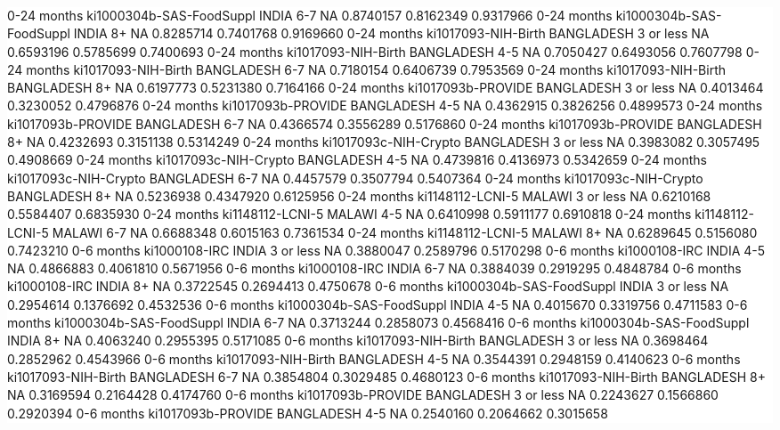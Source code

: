 0-24 months   ki1000304b-SAS-FoodSuppl   INDIA        6-7                  NA                0.8740157   0.8162349   0.9317966
0-24 months   ki1000304b-SAS-FoodSuppl   INDIA        8+                   NA                0.8285714   0.7401768   0.9169660
0-24 months   ki1017093-NIH-Birth        BANGLADESH   3 or less            NA                0.6593196   0.5785699   0.7400693
0-24 months   ki1017093-NIH-Birth        BANGLADESH   4-5                  NA                0.7050427   0.6493056   0.7607798
0-24 months   ki1017093-NIH-Birth        BANGLADESH   6-7                  NA                0.7180154   0.6406739   0.7953569
0-24 months   ki1017093-NIH-Birth        BANGLADESH   8+                   NA                0.6197773   0.5231380   0.7164166
0-24 months   ki1017093b-PROVIDE         BANGLADESH   3 or less            NA                0.4013464   0.3230052   0.4796876
0-24 months   ki1017093b-PROVIDE         BANGLADESH   4-5                  NA                0.4362915   0.3826256   0.4899573
0-24 months   ki1017093b-PROVIDE         BANGLADESH   6-7                  NA                0.4366574   0.3556289   0.5176860
0-24 months   ki1017093b-PROVIDE         BANGLADESH   8+                   NA                0.4232693   0.3151138   0.5314249
0-24 months   ki1017093c-NIH-Crypto      BANGLADESH   3 or less            NA                0.3983082   0.3057495   0.4908669
0-24 months   ki1017093c-NIH-Crypto      BANGLADESH   4-5                  NA                0.4739816   0.4136973   0.5342659
0-24 months   ki1017093c-NIH-Crypto      BANGLADESH   6-7                  NA                0.4457579   0.3507794   0.5407364
0-24 months   ki1017093c-NIH-Crypto      BANGLADESH   8+                   NA                0.5236938   0.4347920   0.6125956
0-24 months   ki1148112-LCNI-5           MALAWI       3 or less            NA                0.6210168   0.5584407   0.6835930
0-24 months   ki1148112-LCNI-5           MALAWI       4-5                  NA                0.6410998   0.5911177   0.6910818
0-24 months   ki1148112-LCNI-5           MALAWI       6-7                  NA                0.6688348   0.6015163   0.7361534
0-24 months   ki1148112-LCNI-5           MALAWI       8+                   NA                0.6289645   0.5156080   0.7423210
0-6 months    ki1000108-IRC              INDIA        3 or less            NA                0.3880047   0.2589796   0.5170298
0-6 months    ki1000108-IRC              INDIA        4-5                  NA                0.4866883   0.4061810   0.5671956
0-6 months    ki1000108-IRC              INDIA        6-7                  NA                0.3884039   0.2919295   0.4848784
0-6 months    ki1000108-IRC              INDIA        8+                   NA                0.3722545   0.2694413   0.4750678
0-6 months    ki1000304b-SAS-FoodSuppl   INDIA        3 or less            NA                0.2954614   0.1376692   0.4532536
0-6 months    ki1000304b-SAS-FoodSuppl   INDIA        4-5                  NA                0.4015670   0.3319756   0.4711583
0-6 months    ki1000304b-SAS-FoodSuppl   INDIA        6-7                  NA                0.3713244   0.2858073   0.4568416
0-6 months    ki1000304b-SAS-FoodSuppl   INDIA        8+                   NA                0.4063240   0.2955395   0.5171085
0-6 months    ki1017093-NIH-Birth        BANGLADESH   3 or less            NA                0.3698464   0.2852962   0.4543966
0-6 months    ki1017093-NIH-Birth        BANGLADESH   4-5                  NA                0.3544391   0.2948159   0.4140623
0-6 months    ki1017093-NIH-Birth        BANGLADESH   6-7                  NA                0.3854804   0.3029485   0.4680123
0-6 months    ki1017093-NIH-Birth        BANGLADESH   8+                   NA                0.3169594   0.2164428   0.4174760
0-6 months    ki1017093b-PROVIDE         BANGLADESH   3 or less            NA                0.2243627   0.1566860   0.2920394
0-6 months    ki1017093b-PROVIDE         BANGLADESH   4-5                  NA                0.2540160   0.2064662   0.3015658